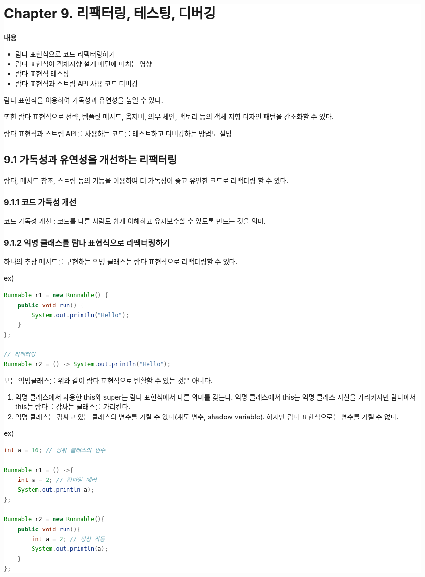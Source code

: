 # Chapter 9. 리팩터링, 테스팅, 디버깅
**내용**

- 람다 표현식으로 코드 리팩터링하기
- 람다 표현식이 객체지향 설계 패턴에 미치는 영향
- 람다 표현식 테스팅
- 람다 표현식과 스트림 API 사용 코드 디버깅

람다 표현식을 이용하여 가독성과 유연성을 높일 수 있다.

또한 람다 표현식으로 전략, 템플릿 메서드, 옵저버, 의무 체인, 팩토리 등의 객체 지향 디자인 패턴을 간소화할 수 있다.

람다 표현식과 스트림 API를 사용하는 코드를 테스트하고 디버깅하는 방법도 설명

## 9.1 가독성과 유연성을 개선하는 리팩터링

람다, 메서드 참조, 스트림 등의 기능을 이용하여 더 가독성이 좋고 유연한 코드로 리팩터링 할 수 있다.

### 9.1.1 코드 가독성 개선

코드 가독성 개선 : 코드를 다른 사람도 쉽게 이해하고 유지보수할 수 있도록 만드는 것을 의미.

### 9.1.2 익명 클래스를 람다 표현식으로 리팩터링하기

하나의 추상 메서드를 구현하는 익명 클래스는 람다 표현식으로 리팩터링할 수 있다.

ex)

```java
Runnable r1 = new Runnable() {
	public void run() {
		System.out.println("Hello");
	}
};

// 리팩터링
Runnable r2 = () -> System.out.println("Hello");
```

모든 익명클래스를 위와 같이 람다 표현식으로 변활할 수 있는 것은 아니다.

1. 익명 클래스에서 사용한 this와 super는 람다 표현식에서 다른 의미를 갖는다. 익명 클래스에서 this는 익명 클래스 자신을 가리키지만 람다에서 this는 람다를 감싸는 클래스를 가리킨다.
2. 익명 클래스는 감싸고 있는 클래스의 변수를 가릴 수 있다(섀도 변수, shadow variable). 하지만 람다 표현식으로는 변수를 가릴 수 없다.

ex)

```java
int a = 10; // 상위 클래스의 변수

Runnable r1 = () ->{
	int a = 2; // 컴파일 에러
	System.out.println(a);
};

Runnable r2 = new Runnable(){
	public void run(){
		int a = 2; // 정상 작동
		System.out.println(a);
	}
};
```

